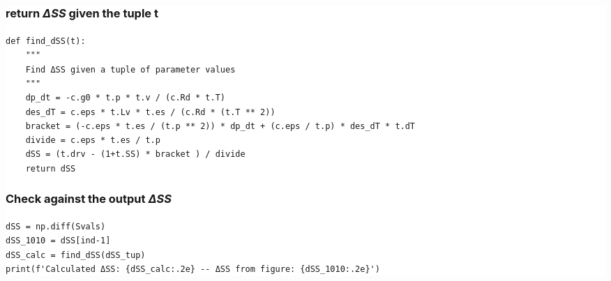 ### return $\Delta SS$ given the tuple t

```{code-cell} ipython3
def find_dSS(t):
    """
    Find ΔSS given a tuple of parameter values
    """
    dp_dt = -c.g0 * t.p * t.v / (c.Rd * t.T)
    des_dT = c.eps * t.Lv * t.es / (c.Rd * (t.T ** 2))
    bracket = (-c.eps * t.es / (t.p ** 2)) * dp_dt + (c.eps / t.p) * des_dT * t.dT
    divide = c.eps * t.es / t.p
    dSS = (t.drv - (1+t.SS) * bracket ) / divide
    return dSS
```

### Check against the output $\Delta SS$

```{code-cell} ipython3
dSS = np.diff(Svals)
dSS_1010 = dSS[ind-1]
dSS_calc = find_dSS(dSS_tup)
print(f'Calculated ΔSS: {dSS_calc:.2e} -- ΔSS from figure: {dSS_1010:.2e}')
```

```{code-cell} ipython3

```
